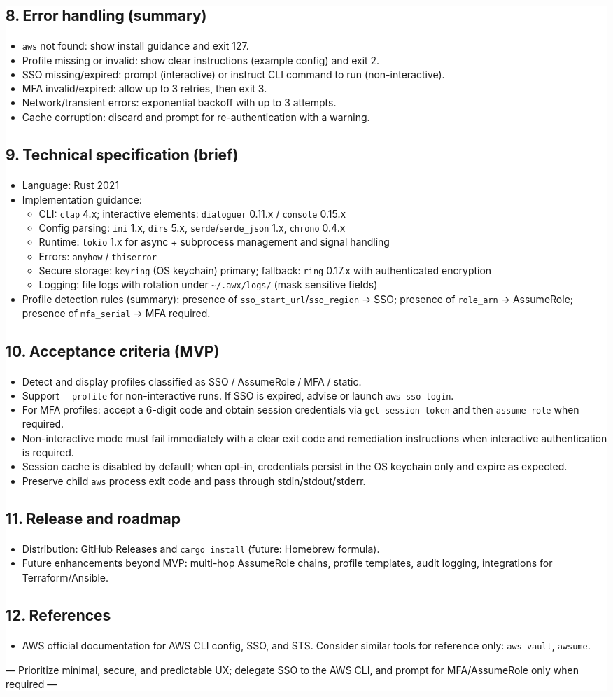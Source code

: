 ## 8. Error handling (summary)

- `aws` not found: show install guidance and exit 127.
- Profile missing or invalid: show clear instructions (example config) and exit 2.
- SSO missing/expired: prompt (interactive) or instruct CLI command to run (non-interactive).
- MFA invalid/expired: allow up to 3 retries, then exit 3.
- Network/transient errors: exponential backoff with up to 3 attempts.
- Cache corruption: discard and prompt for re-authentication with a warning.

## 9. Technical specification (brief)

- Language: Rust 2021
- Implementation guidance:
    - CLI: `clap` 4.x; interactive elements: `dialoguer` 0.11.x / `console` 0.15.x
    - Config parsing: `ini` 1.x, `dirs` 5.x, `serde`/`serde_json` 1.x, `chrono` 0.4.x
    - Runtime: `tokio` 1.x for async + subprocess management and signal handling
    - Errors: `anyhow` / `thiserror`
    - Secure storage: `keyring` (OS keychain) primary; fallback: `ring` 0.17.x with authenticated encryption
    - Logging: file logs with rotation under `~/.awx/logs/` (mask sensitive fields)
- Profile detection rules (summary): presence of `sso_start_url`/`sso_region` → SSO; presence of `role_arn` → AssumeRole; presence of `mfa_serial` → MFA required.

## 10. Acceptance criteria (MVP)

- Detect and display profiles classified as SSO / AssumeRole / MFA / static.
- Support `--profile` for non-interactive runs. If SSO is expired, advise or launch `aws sso login`.
- For MFA profiles: accept a 6-digit code and obtain session credentials via `get-session-token` and then `assume-role` when required.
- Non-interactive mode must fail immediately with a clear exit code and remediation instructions when interactive authentication is required.
- Session cache is disabled by default; when opt-in, credentials persist in the OS keychain only and expire as expected.
- Preserve child `aws` process exit code and pass through stdin/stdout/stderr.

## 11. Release and roadmap

- Distribution: GitHub Releases and `cargo install` (future: Homebrew formula).
- Future enhancements beyond MVP: multi-hop AssumeRole chains, profile templates, audit logging, integrations for Terraform/Ansible.

## 12. References

- AWS official documentation for AWS CLI config, SSO, and STS. Consider similar tools for reference only: `aws-vault`, `awsume`.

— Prioritize minimal, secure, and predictable UX; delegate SSO to the AWS CLI, and prompt for MFA/AssumeRole only when required —
